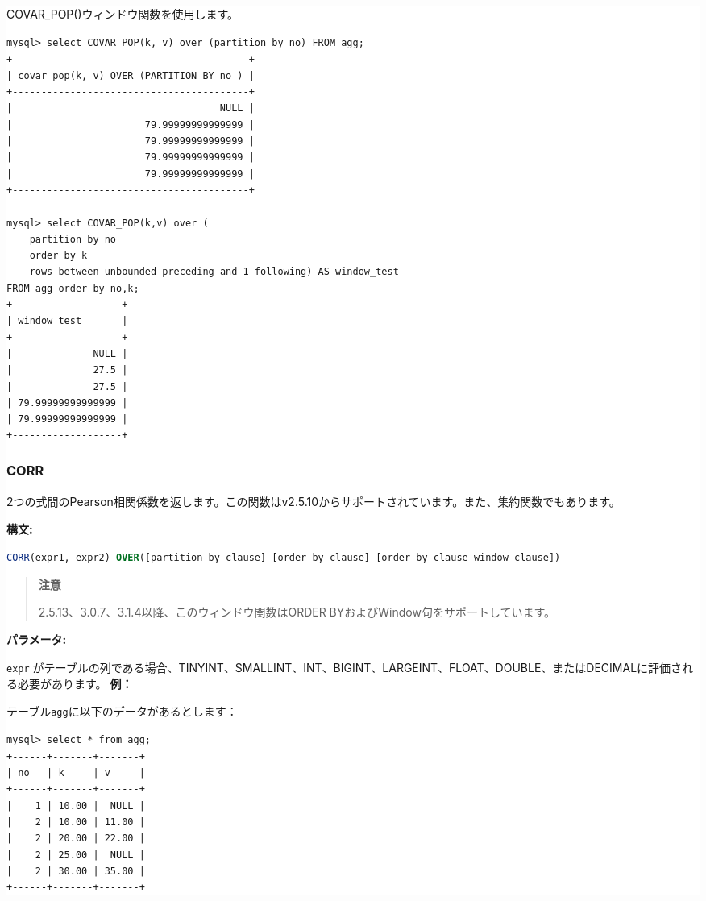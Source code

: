 COVAR_POP()ウィンドウ関数を使用します。

```plaintext
mysql> select COVAR_POP(k, v) over (partition by no) FROM agg;
+-----------------------------------------+
| covar_pop(k, v) OVER (PARTITION BY no ) |
+-----------------------------------------+
|                                    NULL |
|                       79.99999999999999 |
|                       79.99999999999999 |
|                       79.99999999999999 |
|                       79.99999999999999 |
+-----------------------------------------+

mysql> select COVAR_POP(k,v) over (
    partition by no
    order by k
    rows between unbounded preceding and 1 following) AS window_test
FROM agg order by no,k;
+-------------------+
| window_test       |
+-------------------+
|              NULL |
|              27.5 |
|              27.5 |
| 79.99999999999999 |
| 79.99999999999999 |
+-------------------+
```

### CORR

2つの式間のPearson相関係数を返します。この関数はv2.5.10からサポートされています。また、集約関数でもあります。

**構文:**

```sql
CORR(expr1, expr2) OVER([partition_by_clause] [order_by_clause] [order_by_clause window_clause])
```

> **注意**
>
> 2.5.13、3.0.7、3.1.4以降、このウィンドウ関数はORDER BYおよびWindow句をサポートしています。

**パラメータ:**

`expr` がテーブルの列である場合、TINYINT、SMALLINT、INT、BIGINT、LARGEINT、FLOAT、DOUBLE、またはDECIMALに評価される必要があります。
**例：**

テーブル`agg`に以下のデータがあるとします：

```plaintext
mysql> select * from agg;
+------+-------+-------+
| no   | k     | v     |
+------+-------+-------+
|    1 | 10.00 |  NULL |
|    2 | 10.00 | 11.00 |
|    2 | 20.00 | 22.00 |
|    2 | 25.00 |  NULL |
|    2 | 30.00 | 35.00 |
+------+-------+-------+
```
